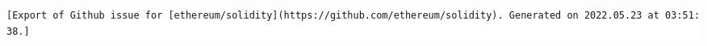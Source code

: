 ```
[Export of Github issue for [ethereum/solidity](https://github.com/ethereum/solidity). Generated on 2022.05.23 at 03:51:38.]
